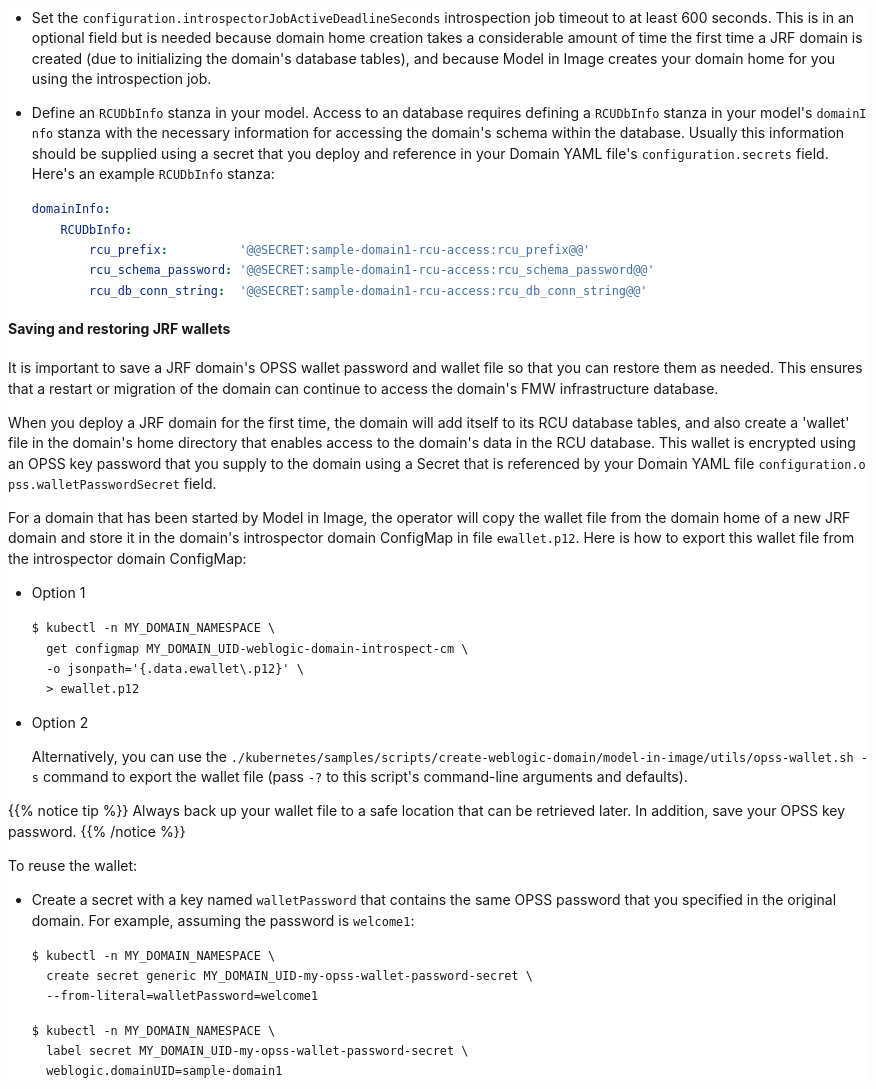 - Set the `configuration.introspectorJobActiveDeadlineSeconds` introspection job timeout to at least 600 seconds. This is in an optional field but is needed because domain home creation takes a considerable amount of time the first time a JRF domain is created (due to initializing the domain's database tables), and because Model in Image creates your domain home for you using the introspection job.

- Define an `RCUDbInfo` stanza in your model. Access to an database requires defining a `RCUDbInfo` stanza in your model's `domainInfo` stanza with the necessary information for accessing the domain's schema within the database. Usually this information should be supplied using a secret that you deploy and reference in your Domain YAML file's `configuration.secrets` field. Here's an example `RCUDbInfo` stanza:

  ```yaml
  domainInfo:
      RCUDbInfo:
          rcu_prefix:          '@@SECRET:sample-domain1-rcu-access:rcu_prefix@@'
          rcu_schema_password: '@@SECRET:sample-domain1-rcu-access:rcu_schema_password@@'
          rcu_db_conn_string:  '@@SECRET:sample-domain1-rcu-access:rcu_db_conn_string@@'

  ```

#### Saving and restoring JRF wallets

It is important to save a JRF domain's OPSS wallet password and wallet file so that you can restore them as needed. This ensures that a restart or migration of the domain can continue to access the domain's FMW infrastructure database.

When you deploy a JRF domain for the first time, the domain will add itself to its RCU database tables, and also create a 'wallet' file in the domain's home directory that enables access to the domain's data in the RCU database. This wallet is encrypted using an OPSS key password that you supply to the domain using a Secret that is referenced by your Domain YAML file `configuration.opss.walletPasswordSecret` field.

For a domain that has been started by Model in Image, the operator will copy the wallet file from the domain home of a new JRF domain and store it in the domain's introspector domain ConfigMap in file `ewallet.p12`. Here is how to export this wallet file from the introspector domain ConfigMap:

- Option 1
  ```shell
  $ kubectl -n MY_DOMAIN_NAMESPACE \
    get configmap MY_DOMAIN_UID-weblogic-domain-introspect-cm \
    -o jsonpath='{.data.ewallet\.p12}' \
    > ewallet.p12
  ```
- Option 2

  Alternatively, you can use the `./kubernetes/samples/scripts/create-weblogic-domain/model-in-image/utils/opss-wallet.sh -s` command to export the wallet file (pass `-?` to this script's command-line arguments and defaults).

{{% notice tip %}}
Always back up your wallet file to a safe location that can be retrieved later. In addition, save your OPSS key password.
{{% /notice %}}

To reuse the wallet:
  - Create a secret with a key named `walletPassword` that contains the same OPSS password that you specified in the original domain. For example, assuming the password is `welcome1`:
    ```shell
    $ kubectl -n MY_DOMAIN_NAMESPACE \
      create secret generic MY_DOMAIN_UID-my-opss-wallet-password-secret \
      --from-literal=walletPassword=welcome1
    ```
    ```shell
    $ kubectl -n MY_DOMAIN_NAMESPACE \
      label secret MY_DOMAIN_UID-my-opss-wallet-password-secret \
      weblogic.domainUID=sample-domain1
    ```